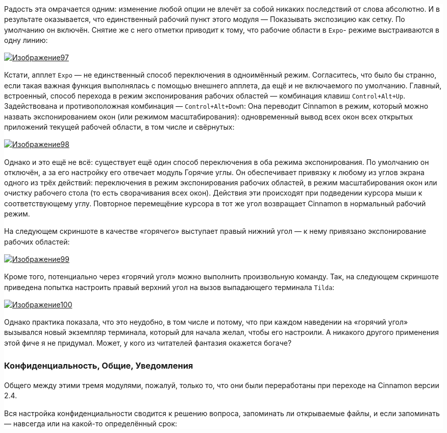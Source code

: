 Радость эта омрачается одним: изменение любой опции не влечёт за собой никаких
последствий от слова абсолютно. И в результате оказывается, что единственный
рабочий пункт этого модуля — Показывать экспозицию как сетку. По умолчанию он
включён. Снятие же с него отметки приводит к тому, что рабочие области в `Expo`-
режиме выстраиваются в одну линию:

[ ![Изображение97](http://alv.me/wp-content/img/im_cin_img/param_023-572x463.png) ](http://alv.me/wp-content/img/2014/12/param_023.png) [ ](http://alv.me/wp-content/img/2014/12/param_023.png)

Кстати, апплет `Expo` — не единственный способ переключения в одноимённый режим.
Согласитесь, что было бы странно, если такая важная функция выполнялась с
помощью внешнего апплета, да ещё и не включаемого по умолчанию. Главный,
встроенный, способ перехода в режим экспонирования рабочих областей —
комбинация клавиш `Control+Alt+Up`. Задействована и противоположная комбинация —
`Control+Alt+Dow`n: Она переводит Cinnamon в режим, который можно назвать
экспонированием окон (или режимом масштабирования): одновременный вывод всех
окон всех открытых приложений текущей рабочей области, в том числе и
свёрнутых:

[ ![Изображение98](http://alv.me/wp-content/img/im_cin_img/param_024-572x453.png) ](http://alv.me/wp-content/img/2014/12/param_024.png) [ ](http://alv.me/wp-content/img/2014/12/param_024.png)

Однако и это ещё не всё: существует ещё один способ переключения в оба режима
экспонирования. По умолчанию он отключён, а за его настройку его отвечает
модуль Горячие углы. Он обеспечивает привязку к любому из углов экрана одного
из трёх действий: переключения в режим экспонирования рабочих областей, в
режим масштабирования окон или очистку рабочего стола (то есть сворачивания
всех окон). Действия эти происходят при подведении курсора мыши к
соответствующему углу. Повторное перемещёние курсора в тот же угол возвращает
Cinnamon в нормальный рабочий режим.

На следующем скриншоте в качестве «горячего» выступает правый нижний угол — к
нему привязано экспонирование рабочих областей:

[ ![Изображение99](http://alv.me/wp-content/img/im_cin_img/param_025-572x247.png) ](http://alv.me/wp-content/img/2014/12/param_025.png)

Кроме того, потенциально через «горячий угол» можно выполнить произвольную
команду. Так, на следующем скриншоте приведена попытка настроить правый
верхний угол на вызов выпадающего терминала `Tilda`:

[ ![Изображение100](http://alv.me/wp-content/img/im_cin_img/param_026-572x247.png) ](http://alv.me/wp-content/img/2014/12/param_026.png) [ ](http://alv.me/wp-content/img/2014/12/param_026.png)

Однако практика показала, что это неудобно, в том числе и потому, что при
каждом наведении на «горячий угол» вызывался новый экземпляр терминала,
который для начала желал, чтобы его настроили. А никакого другого применения
этой фиче я не придумал. Может, у кого из читателей фантазия окажется богаче?

### Конфиденциальность, Общие, Уведомления

Общего между этими тремя модулями, пожалуй, только то, что они были
переработаны при переходе на Cinnamon версии 2.4.

Вся настройка конфиденциальности сводится к решению вопроса, запоминать ли
открываемые файлы, и если запоминать — навсегда или на какой-то определённый
срок:
